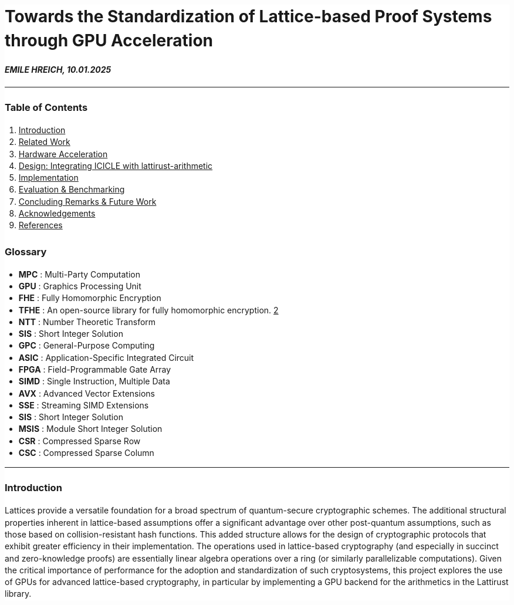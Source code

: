 # Towards the Standardization of Lattice-based Proof Systems through GPU Acceleration
#### *EMILE HREICH, 10.01.2025*

---

### Table of Contents
1. [Introduction](#introduction)
2. [Related Work](#related)
3. [Hardware Acceleration](#hardware)
4. [Design: Integrating ICICLE with lattirust-arithmetic](#lattirust)
5. [Implementation](#lova)
6. [Evaluation & Benchmarking](#applications)
7. [Concluding Remarks & Future Work](#conclusion)
8. [Acknowledgements](#acknowledgements)
9. [References](#references)

### Glossary
- **MPC**   : Multi-Party Computation
- **GPU**   : Graphics Processing Unit
- **FHE**   : Fully Homomorphic Encryption
- **TFHE**  : An open-source library for fully homomorphic encryption. [2](#FFHE) 
- **NTT**   : Number Theoretic Transform
- **SIS**   : Short Integer Solution
- **GPC**   : General-Purpose Computing
- **ASIC**  : Application-Specific Integrated Circuit
- **FPGA**  : Field-Programmable Gate Array
- **SIMD**  : Single Instruction, Multiple Data
- **AVX**   : Advanced Vector Extensions
- **SSE**   : Streaming SIMD Extensions
- **SIS**   : Short Integer Solution
- **MSIS**  : Module Short Integer Solution
- **CSR**   : Compressed Sparse Row
- **CSC**   : Compressed Sparse Column


---

### Introduction <a name="introduction"></a>
Lattices provide a versatile foundation for a broad spectrum of quantum-secure cryptographic schemes. The additional structural properties inherent in lattice-based assumptions offer a significant advantage over other post-quantum assumptions, such as those based on collision-resistant hash functions. This added structure allows for the design of cryptographic protocols that exhibit greater efficiency in their implementation. The operations used in lattice-based cryptography (and especially in succinct and zero-knowledge proofs) are essentially linear algebra operations over a ring (or similarly parallelizable computations).  Given the critical importance of performance for the adoption and standardization of such cryptosystems, this project explores the use of GPUs for advanced lattice-based cryptography, in particular by implementing a GPU backend for the arithmetics in the Lattirust library.
